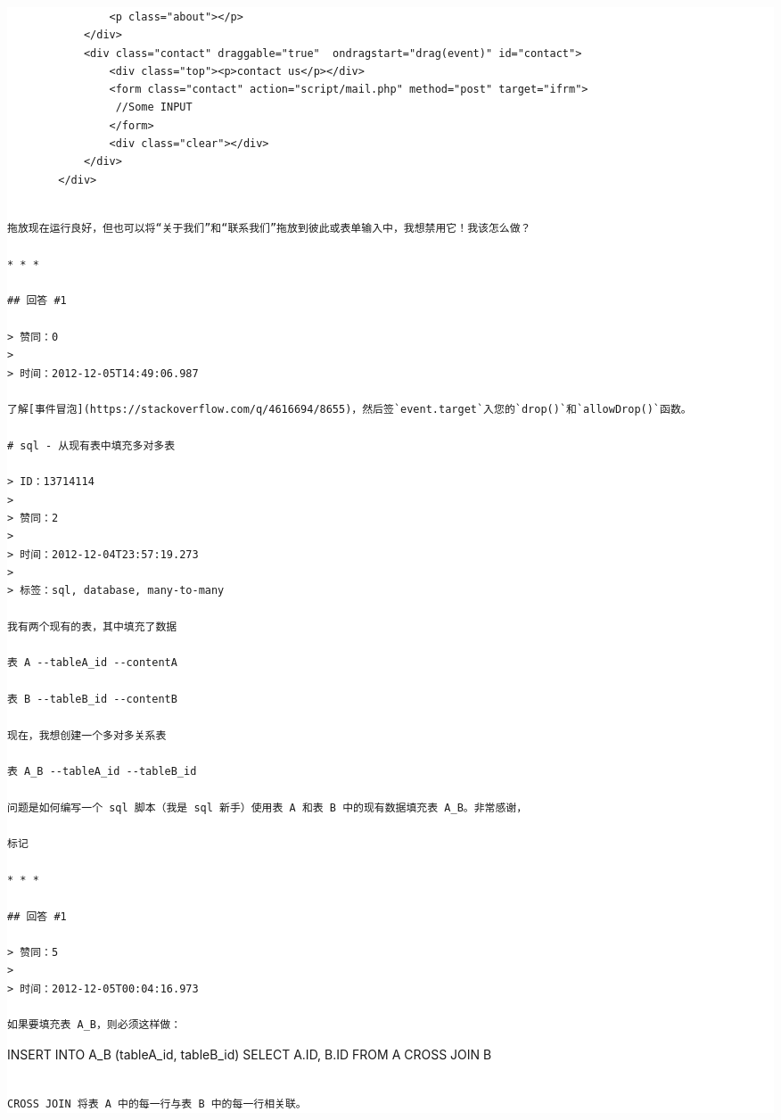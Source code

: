                     <p class="about"></p>
                </div>
                <div class="contact" draggable="true"  ondragstart="drag(event)" id="contact">
                    <div class="top"><p>contact us</p></div>
                    <form class="contact" action="script/mail.php" method="post" target="ifrm">
                     //Some INPUT
                    </form>
                    <div class="clear"></div>
                </div>
            </div> 
```

拖放现在运行良好，但也可以将“关于我们”和“联系我们”拖放到彼此或表单输入中，我想禁用它！我该怎么做？

* * *

## 回答 #1

> 赞同：0
> 
> 时间：2012-12-05T14:49:06.987

了解[事件冒泡](https://stackoverflow.com/q/4616694/8655)，然后签`event.target`入您的`drop()`和`allowDrop()`函数。

# sql - 从现有表中填充多对多表

> ID：13714114
> 
> 赞同：2
> 
> 时间：2012-12-04T23:57:19.273
> 
> 标签：sql, database, many-to-many

我有两个现有的表，其中填充了数据

表 A --tableA_id --contentA

表 B --tableB_id --contentB

现在，我想创建一个多对多关系表

表 A_B --tableA_id --tableB_id

问题是如何编写一个 sql 脚本（我是 sql 新手）使用表 A 和表 B 中的现有数据填充表 A_B。非常感谢，

标记

* * *

## 回答 #1

> 赞同：5
> 
> 时间：2012-12-05T00:04:16.973

如果要填充表 A_B，则必须这样做：

```
INSERT INTO A_B (tableA_id, tableB_id)
SELECT A.ID, B.ID FROM A CROSS JOIN B 
```

CROSS JOIN 将表 A 中的每一行与表 B 中的每一行相关联。
```